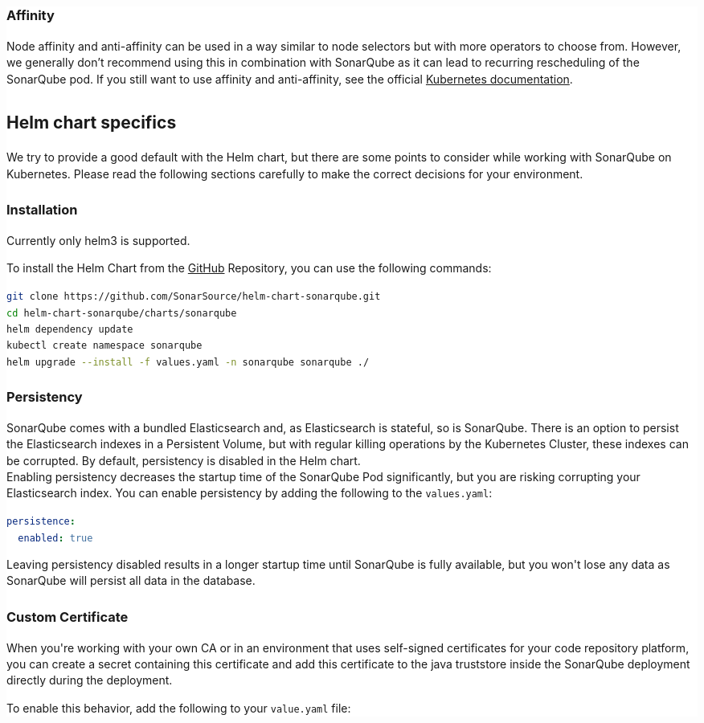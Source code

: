 ### Affinity

Node affinity and anti-affinity can be used in a way similar to node selectors but with more operators to choose from. However, we generally don’t recommend using this in combination with SonarQube as it can lead to recurring rescheduling of the SonarQube pod. 
If you still want to use affinity and anti-affinity, see the official [Kubernetes documentation](https://kubernetes.io/docs/concepts/scheduling-eviction/assign-pod-node/#affinity-and-anti-affinity). 

## Helm chart specifics

We try to provide a good default with the Helm chart, but there are some points to consider while working with SonarQube on Kubernetes. Please read the following sections carefully to make the correct decisions for your environment.

### Installation

Currently only helm3 is supported.

To install the Helm Chart from the [GitHub](https://github.com/SonarSource/helm-chart-sonarqube/tree/master/charts/sonarqube) Repository, you can use the following commands:

```bash 
git clone https://github.com/SonarSource/helm-chart-sonarqube.git
cd helm-chart-sonarqube/charts/sonarqube
helm dependency update
kubectl create namespace sonarqube
helm upgrade --install -f values.yaml -n sonarqube sonarqube ./
```

### Persistency 

SonarQube comes with a bundled Elasticsearch and, as Elasticsearch is stateful, so is SonarQube. There is an option to persist the Elasticsearch indexes in a Persistent Volume, but with regular killing operations by the Kubernetes Cluster, these indexes can be corrupted. By default, persistency is disabled in the Helm chart.  
Enabling persistency decreases the startup time of the SonarQube Pod significantly, but you are risking corrupting your Elasticsearch index. You can enable persistency by adding the following to the `values.yaml`:

```yaml
persistence:
  enabled: true
```

Leaving persistency disabled results in a longer startup time until SonarQube is fully available, but you won't lose any data as SonarQube will persist all data in the database.

### Custom Certificate

When you're working with your own CA or in an environment that uses self-signed certificates for your code repository platform, you can create a secret containing this certificate and add this certificate to the java truststore inside the SonarQube deployment directly during the deployment.

To enable this behavior, add the following to your `value.yaml` file:
